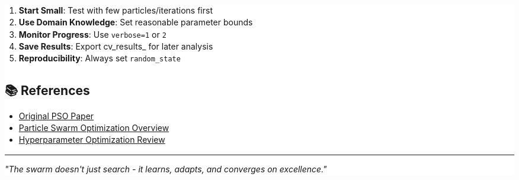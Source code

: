 1. **Start Small**: Test with few particles/iterations first
2. **Use Domain Knowledge**: Set reasonable parameter bounds
3. **Monitor Progress**: Use `verbose=1` or `2`
4. **Save Results**: Export cv_results_ for later analysis
5. **Reproducibility**: Always set `random_state`

## 📚 References

- [Original PSO Paper](https://doi.org/10.1109/ICNN.1995.488968)
- [Particle Swarm Optimization Overview](https://en.wikipedia.org/wiki/Particle_swarm_optimization)
- [Hyperparameter Optimization Review](https://arxiv.org/abs/1502.02127)

---

*"The swarm doesn't just search - it learns, adapts, and converges on excellence."*